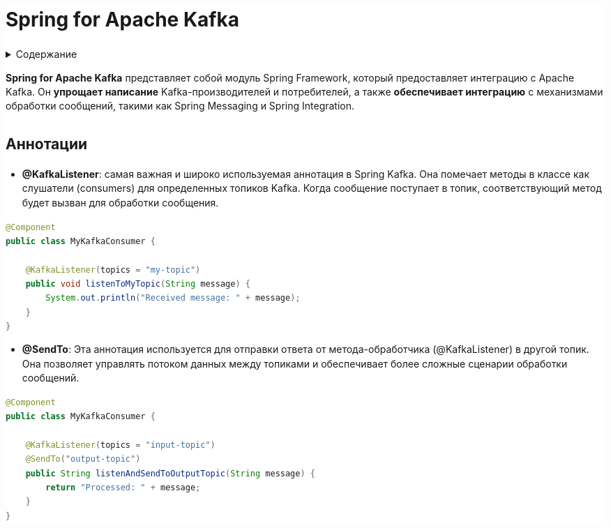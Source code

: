 
<a name="springKafka"></a>

# Spring for Apache Kafka

<details><summary>Содержание</summary></details>

**Spring for Apache Kafka** представляет собой модуль Spring Framework, который предоставляет интеграцию с
Apache Kafka. Он **упрощает написание** Kafka-производителей и потребителей, а также **обеспечивает интеграцию**
с механизмами обработки сообщений, такими как Spring Messaging и Spring Integration.

<a name="springKafkaAnnotations"></a>

## Аннотации

<a name="annotationKafkaListener"></a>

- **@KafkaListener**: cамая важная и широко используемая аннотация в Spring Kafka.
  Она помечает методы в классе как слушатели (consumers) для определенных топиков Kafka.
  Когда сообщение поступает в топик, соответствующий метод будет вызван для обработки сообщения.

```java
@Component
public class MyKafkaConsumer {

    @KafkaListener(topics = "my-topic")
    public void listenToMyTopic(String message) {
        System.out.println("Received message: " + message);
    }
}
```

<a name="annotationSendTo"></a>

- **@SendTo**: Эта аннотация используется для отправки ответа от метода-обработчика (@KafkaListener) в
  другой топик. Она позволяет управлять потоком данных между топиками и обеспечивает более сложные сценарии
  обработки сообщений.

```java
@Component
public class MyKafkaConsumer {

    @KafkaListener(topics = "input-topic")
    @SendTo("output-topic")
    public String listenAndSendToOutputTopic(String message) {
        return "Processed: " + message;
    }
}
```

<a name="annotationKafkaHandler"></a>
